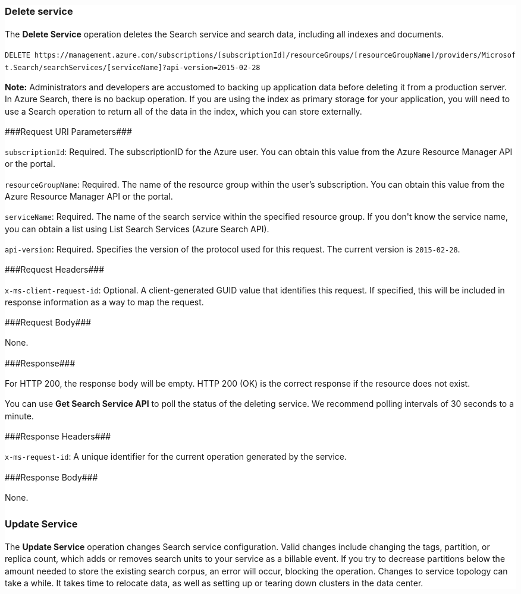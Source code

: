 

<a name="DeleteService"></a>
### Delete service

The **Delete Service** operation deletes the Search service and search data, including all indexes and documents.
    
    DELETE https://management.azure.com/subscriptions/[subscriptionId]/resourceGroups/[resourceGroupName]/providers/Microsoft.Search/searchServices/[serviceName]?api-version=2015-02-28

**Note:** Administrators and developers are accustomed to backing up application data before deleting it from a production server. In Azure Search, there is no backup operation. If you are using the index as primary storage for your application, you will need to use a Search operation to return all of the data in the index, which you can store externally.

###Request URI Parameters###

`subscriptionId`: Required. The subscriptionID for the Azure user. You can obtain this value from the Azure Resource Manager API or the portal.

`resourceGroupName`: Required. The name of the resource group within the user’s subscription. You can obtain this value from the Azure Resource Manager API or the portal.

`serviceName`:	Required. The name of the search service within the specified resource group. If you don't know the service name, you can obtain a list using List Search Services (Azure Search API). 

`api-version`: Required. Specifies the version of the protocol used for this request. The current version is `2015-02-28`.

###Request Headers###

`x-ms-client-request-id`: Optional. A client-generated GUID value that identifies this request. If specified, this will be included in response information as a way to map the request.

###Request Body###

None.

###Response###

For HTTP 200, the response body will be empty. HTTP 200 (OK) is the correct response if the resource does not exist. 

You can use **Get Search Service API** to poll the status of the deleting service. We recommend polling intervals of 30 seconds to a minute.

###Response Headers###

`x-ms-request-id`: 	A unique identifier for the current operation generated by the service.

###Response Body###

None.

<a name="UpdateService"></a>
### Update Service ##

The **Update Service** operation changes Search service configuration. Valid changes include changing the tags, partition, or replica count, which adds or removes search units to your service as a billable event. If you try to decrease partitions below the amount needed to store the existing search corpus, an error will occur, blocking the operation. Changes to service topology can take a while. It takes time to relocate data, as well as setting up or tearing down clusters in the data center.
